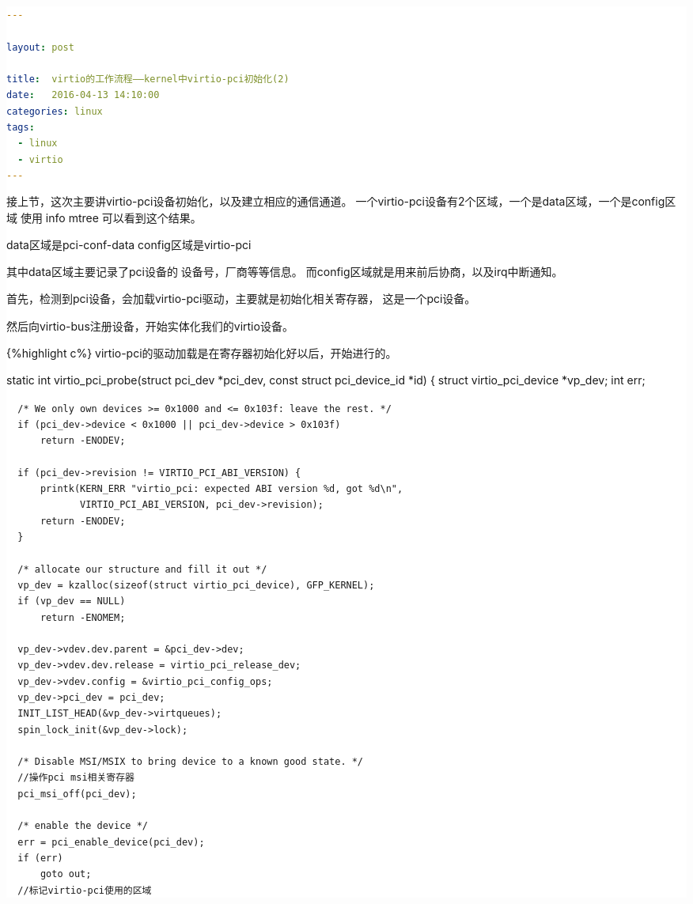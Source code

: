```yaml
---

layout: post

title:  virtio的工作流程——kernel中virtio-pci初始化(2)
date:   2016-04-13 14:10:00
categories: linux
tags: 
  - linux
  - virtio
---
```


接上节，这次主要讲virtio-pci设备初始化，以及建立相应的通信通道。
一个virtio-pci设备有2个区域，一个是data区域，一个是config区域
使用 info mtree 可以看到这个结果。

data区域是pci-conf-data
config区域是virtio-pci

其中data区域主要记录了pci设备的 设备号，厂商等等信息。
而config区域就是用来前后协商，以及irq中断通知。

首先，检测到pci设备，会加载virtio-pci驱动，主要就是初始化相关寄存器，
这是一个pci设备。

然后向virtio-bus注册设备，开始实体化我们的virtio设备。


{%highlight c%}
virtio-pci的驱动加载是在寄存器初始化好以后，开始进行的。

  static int virtio_pci_probe(struct pci_dev *pci_dev,
                  const struct pci_device_id *id)
  {
      struct virtio_pci_device *vp_dev;
      int err;
  
      /* We only own devices >= 0x1000 and <= 0x103f: leave the rest. */
      if (pci_dev->device < 0x1000 || pci_dev->device > 0x103f)
          return -ENODEV;
  
      if (pci_dev->revision != VIRTIO_PCI_ABI_VERSION) {
          printk(KERN_ERR "virtio_pci: expected ABI version %d, got %d\n",
                 VIRTIO_PCI_ABI_VERSION, pci_dev->revision);
          return -ENODEV;
      }
  
      /* allocate our structure and fill it out */
      vp_dev = kzalloc(sizeof(struct virtio_pci_device), GFP_KERNEL);
      if (vp_dev == NULL)
          return -ENOMEM;
  
      vp_dev->vdev.dev.parent = &pci_dev->dev;
      vp_dev->vdev.dev.release = virtio_pci_release_dev;
      vp_dev->vdev.config = &virtio_pci_config_ops;
      vp_dev->pci_dev = pci_dev;
      INIT_LIST_HEAD(&vp_dev->virtqueues);
      spin_lock_init(&vp_dev->lock);
  
      /* Disable MSI/MSIX to bring device to a known good state. */
      //操作pci msi相关寄存器
      pci_msi_off(pci_dev);
  
      /* enable the device */
      err = pci_enable_device(pci_dev);
      if (err)
          goto out;
      //标记virtio-pci使用的区域